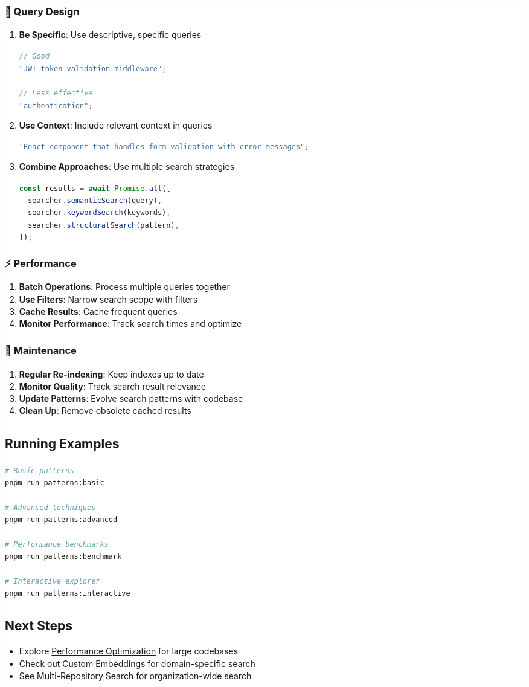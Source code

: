 ### 🎯 Query Design

1. **Be Specific**: Use descriptive, specific queries

   ```typescript
   // Good
   "JWT token validation middleware";

   // Less effective
   "authentication";
   ```

2. **Use Context**: Include relevant context in queries

   ```typescript
   "React component that handles form validation with error messages";
   ```

3. **Combine Approaches**: Use multiple search strategies
   ```typescript
   const results = await Promise.all([
     searcher.semanticSearch(query),
     searcher.keywordSearch(keywords),
     searcher.structuralSearch(pattern),
   ]);
   ```

### ⚡ Performance

1. **Batch Operations**: Process multiple queries together
2. **Use Filters**: Narrow search scope with filters
3. **Cache Results**: Cache frequent queries
4. **Monitor Performance**: Track search times and optimize

### 🔧 Maintenance

1. **Regular Re-indexing**: Keep indexes up to date
2. **Monitor Quality**: Track search result relevance
3. **Update Patterns**: Evolve search patterns with codebase
4. **Clean Up**: Remove obsolete cached results

## Running Examples

```bash
# Basic patterns
pnpm run patterns:basic

# Advanced techniques
pnpm run patterns:advanced

# Performance benchmarks
pnpm run patterns:benchmark

# Interactive explorer
pnpm run patterns:interactive
```

## Next Steps

- Explore [Performance Optimization](../performance-optimization) for large codebases
- Check out [Custom Embeddings](../custom-embeddings) for domain-specific search
- See [Multi-Repository Search](../multi-repo) for organization-wide search
